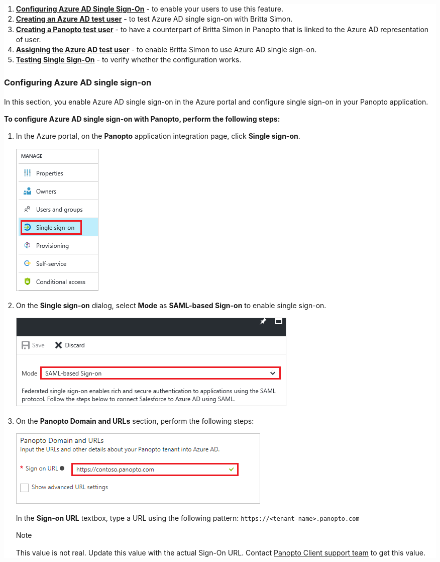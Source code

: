 1. **[Configuring Azure AD Single Sign-On](#configuring-azure-ad-single-sign-on)** - to enable your users to use this feature.
2. **[Creating an Azure AD test user](#creating-an-azure-ad-test-user)** - to test Azure AD single sign-on with Britta Simon.
3. **[Creating a Panopto test user](#creating-a-panopto-test-user)** - to have a counterpart of Britta Simon in Panopto that is linked to the Azure AD representation of user.
4. **[Assigning the Azure AD test user](#assigning-the-azure-ad-test-user)** - to enable Britta Simon to use Azure AD single sign-on.
5. **[Testing Single Sign-On](#testing-single-sign-on)** - to verify whether the configuration works.

### Configuring Azure AD single sign-on

In this section, you enable Azure AD single sign-on in the Azure portal and configure single sign-on in your Panopto application.

**To configure Azure AD single sign-on with Panopto, perform the following steps:**

1. In the Azure portal, on the **Panopto** application integration page, click **Single sign-on**.

	![Configure Single Sign-On][4]

2. On the **Single sign-on** dialog, select **Mode** as	**SAML-based Sign-on** to enable single sign-on.
 
	![Configure Single Sign-On](./media/panopto-tutorial/tutorial_panopto_samlbase.png)

3. On the **Panopto Domain and URLs** section, perform the following steps:

	![Configure Single Sign-On](./media/panopto-tutorial/tutorial_panopto_url.png)

    In the **Sign-on URL** textbox, type a URL using the following pattern: `https://<tenant-name>.panopto.com`

	> [!NOTE] 
	> This value is not real. Update this value with the actual Sign-On URL. Contact [Panopto Client support team](mailto:support@panopto.com‎) to get this value. 
 

[1]: ./media/panopto-tutorial/tutorial_general_01.png
[2]: ./media/panopto-tutorial/tutorial_general_02.png
[3]: ./media/panopto-tutorial/tutorial_general_03.png
[4]: ./media/panopto-tutorial/tutorial_general_04.png
[100]: ./media/panopto-tutorial/tutorial_general_100.png
[200]: ./media/panopto-tutorial/tutorial_general_200.png
[201]: ./media/panopto-tutorial/tutorial_general_201.png
[202]: ./media/panopto-tutorial/tutorial_general_202.png
[203]: ./media/panopto-tutorial/tutorial_general_203.png